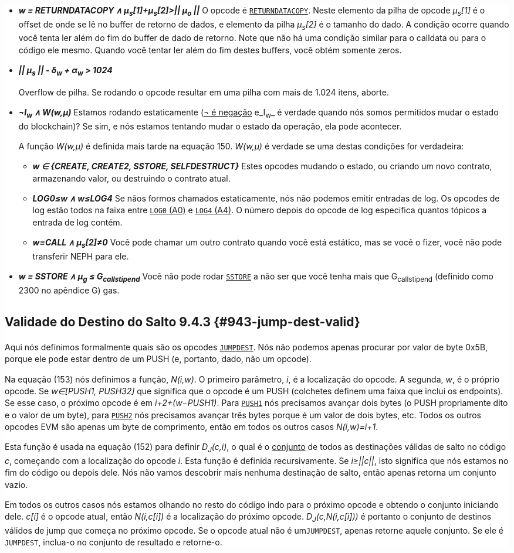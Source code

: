 - **_w = RETURNDATACOPY ∧ μ<sub>s</sub>[1]+μ<sub>s</sub>[2]>|| μ<sub>o</sub> ||_** O opcode é [`RETURNDATACOPY`](https://www.evm.codes/#3e). Neste elemento da pilha de opcode _μ<sub>s</sub>[1]_ é o offset de onde se lê no buffer de retorno de dados, e elemento da pilha _μ<sub>s</sub>[2]_ é o tamanho do dado. A condição ocorre quando você tenta ler além do fim do buffer de dado de retorno. Note que não há uma condição similar para o calldata ou para o código ele mesmo. Quando você tentar ler além do fim destes buffers, você obtém somente zeros.

- **_|| μ<sub>s</sub> || - δ<sub>w</sub> + α<sub>w</sub> > 1024_**

  Overflow de pilha. Se rodando o opcode resultar em uma pilha com mais de 1.024 itens, aborte.

- **_¬I<sub>w</sub> ∧ W(w,μ)_** Estamos rodando estaticamente ([¬ é negação](https://en.wikipedia.org/wiki/Negation) e_I<sub>w</sub>_ é verdade quando nós somos permitidos mudar o estado do blockchain)? Se sim, e nós estamos tentando mudar o estado da operação, ela pode acontecer.

  A função _W(w,μ)_ é definida mais tarde na equação 150. _W(w,μ)_ é verdade se uma destas condições for verdadeira:

  - **_w ∈ {CREATE, CREATE2, SSTORE, SELFDESTRUCT}_** Estes opcodes mudando o estado, ou criando um novo contrato, armazenando valor, ou destruindo o contrato atual.

  - **_LOG0≤w ∧ w≤LOG4_** Se nãos formos chamados estaticamente, nós não podemos emitir entradas de log. Os opcodes de log estão todos na faixa entre [`LOG0` (A0)](https://www.evm.codes/#a0) e [`LOG4` (A4)](https://www.evm.codes/#a4). O número depois do opcode de log especifica quantos tópicos a entrada de log contém.
  - **_w=CALL ∧ μ<sub>s</sub>[2]≠0_** Você pode chamar um outro contrato quando você está estático, mas se você o fizer, você não pode transferir NEPH para ele.

- **_w = SSTORE ∧ μ<sub>g</sub> ≤ G<sub>callstipend</sub>_** Você não pode rodar [`SSTORE`](https://www.evm.codes/#55) a não ser que você tenha mais que G<sub>callstipend</sub> (definido como 2300 no apêndice G) gas.

## Validade do Destino do Salto 9.4.3 {#943-jump-dest-valid}

Aqui nós definimos formalmente quais são os opcodes [`JUMPDEST`](https://www.evm.codes/#5b). Nós não podemos apenas procurar por valor de byte 0x5B, porque ele pode estar dentro de um PUSH (e, portanto, dado, não um opcode).

Na equação (153) nós definimos a função, _N(i,w)_. O primeiro parâmetro, _i_, é a localização do opcode. A segunda, _w_, é o próprio opcode. Se _w∈[PUSH1, PUSH32]_ que significa que o opcode é um PUSH (colchetes definem uma faixa que inclui os endpoints). Se esse caso, o próximo opcode é em _i+2+(w−PUSH1)_. Para [`PUSH1`](https://www.evm.codes/#60) nós precisamos avançar dois bytes (o PUSH propriamente dito e o valor de um byte), para [`PUSH2`](https://www.evm.codes/#61) nós precisamos avançar três bytes porque é um valor de dois bytes, etc. Todos os outros opcodes EVM são apenas um byte de comprimento, então em todos os outros casos _N(i,w)=i+1_.

Esta função é usada na equação (152) para definir _D<sub>J</sub>(c,i)_, o qual é o [conjunto](https://en.wikipedia.org/wiki/Set_(mathematics)) de todos as destinações válidas de salto no código _c_, começando com a localização do opcode _i_. Esta função é definida recursivamente. Se _i≥||c||_, isto significa que nós estamos no fim do código ou depois dele. Nós não vamos descobrir mais nenhuma destinação de salto, então apenas retorna um conjunto vazio.

Em todos os outros casos nós estamos olhando no resto do código indo para o próximo opcode e obtendo o conjunto iniciando dele. _c[i]_ é o opcode atual, então _N(i,c[i])_ é a localização do próximo opcode. _D<sub>J</sub>(c,N(i,c[i]))_ é portanto o conjunto de destinos válidos de jump que começa no próximo opcode. Se o opcode atual não é um`JUMPDEST`, apenas retorne aquele conjunto. Se ele é `JUMPDEST`, inclua-o no conjunto de resultado e retorne-o.
